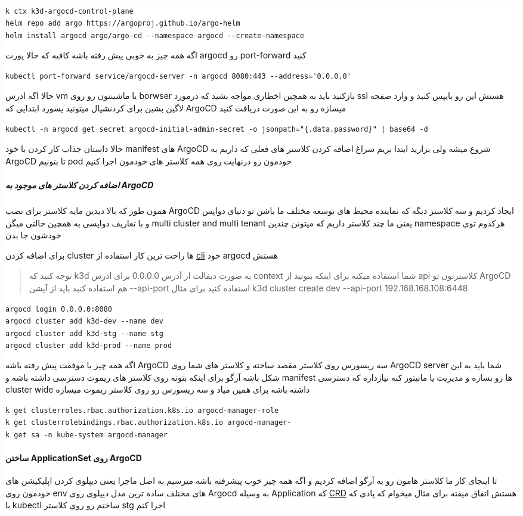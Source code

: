 ```
k ctx k3d-argocd-control-plane
helm repo add argo https://argoproj.github.io/argo-helm
helm install argocd argo/argo-cd --namespace argocd --create-namespace
```
اگه همه چیز به خوبی پیش رفته باشه کافیه که حالا پورت argocd رو port-forward کنید 
```
kubectl port-forward service/argocd-server -n argocd 8080:443 --address='0.0.0.0'
```

حالا اگه ادرس vm یا ماشینتون رو روی borwser بازکنید باید به همچین اخطاری مواجه بشید که درمورد ssl هستش این رو بایپس کنید و وارد صفجه لاگین بشین 
برای کردنشیال میتونید پسورد ابتدایی که ArgoCD میسازه رو به این صورت دریافت کنید 

```
kubectl -n argocd get secret argocd-initial-admin-secret -o jsonpath="{.data.password}" | base64 -d
```

حالا داستان جذاب کار کردن با خود manifest های ArgoCD شروع میشه ولی بزارید ابتدا بریم سراغ اضافه کردن کلاستر های فعلی که داریم به ArgoCD تا بتونیم pod خودمون رو درنهایت روی همه کلاستر های خودمون اجرا کنیم 

##### اضافه کردن کلاستر های موجود به ArgoCD 

همون طور که بالا دیدین مایه کلاستر برای نصب ArgoCD ایجاد کردیم و سه کلاستر دیگه که نماینده محیط های توسعه مختلف ما باشن 
تو دنیای دواپس و با تعاریف دواپسی به همچین حالتی میگن multi cluster and multi tenant یعنی ما چند کلاستر داریم که میتونن چندین namespace هرکدوم توی خودشون جا بدن 

برای اضافه کردن cluster ها راحت ترین کار استفاده از [cli](https://argo-cd.readthedocs.io/en/stable/cli_installation/) خود argocd هستش

> توجه کنید که k3d به صورت دیفالت از آدرس 0.0.0.0 برای ادرس context شما استفاده میکنه برای اینکه بتونید از api کلاسترتون تو ArgoCD هم استفاده کنید باید از آپشن --api-port استفاده کنید برای مثال 
k3d cluster create dev --api-port 192.168.168.108:6448 


```
argocd login 0.0.0.0:8080
argocd cluster add k3d-dev --name dev
argocd cluster add k3d-stg --name stg
argocd cluster add k3d-prod --name prod
```
اگه همه چیز با موفقت پیش رفته باشه ArgoCD سه ریسورس روی کلاستر مقصد ساخته و کلاستر های شما روی ArgoCD server شما باید به این شکل باشه 
آرگو برای اینکه بتونه روی کلاستر های ریموت دسترسی داشته باشه و manifest ها رو بسازه و مدیریت یا مانیتور کنه نیازداره که دسترسی cluster wide داشته باشه برای همین میاد و سه ریسورس رو روی کلاستر ریموت میسازه 

```
k get clusterroles.rbac.authorization.k8s.io argocd-manager-role
k get clusterrolebindings.rbac.authorization.k8s.io argocd-manager- 
k get sa -n kube-system argocd-manager
```

#### ساختن ApplicationSet روی ArgoCD 

تا اینجای کار ما کلاستر هامون رو به آرگو اضافه کردیم و اگه همه چیز خوب پیشرفته باشه میرسیم به اصل ماجرا یعنی دیپلوی کردن اپلیکیشن های خودمون روی env های مختلف 
ساده ترین مدل دیپلوی روی Argocd به وسیله Application که [CRD](https://kubernetes.io/docs/concepts/extend-kubernetes/api-extension/custom-resources/)  هستش اتفاق میفته برای مثال میخوام که پادی که با kubectl ساختم رو روی کلاستر stg اجرا کنم 
